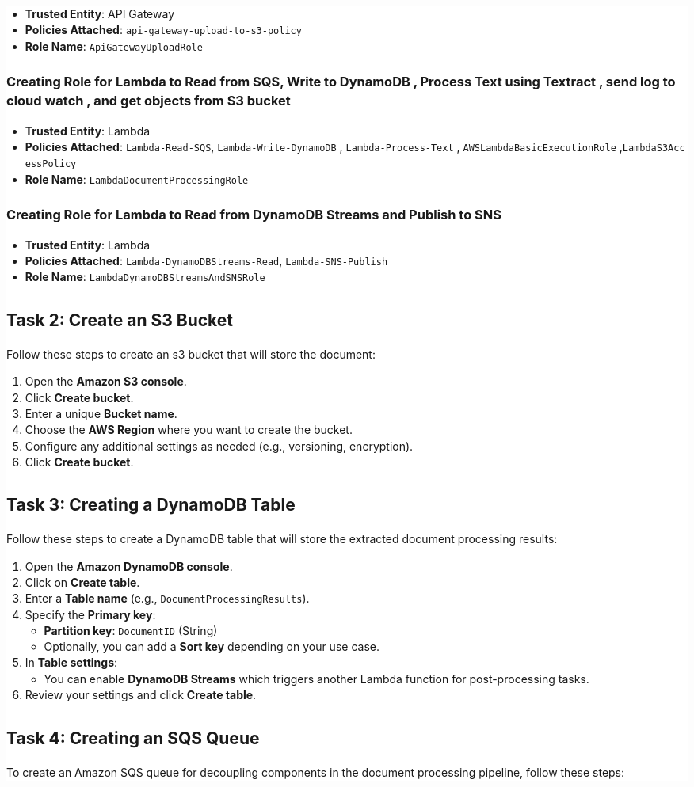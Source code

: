 - **Trusted Entity**: API Gateway
- **Policies Attached**: `api-gateway-upload-to-s3-policy`
- **Role Name**: `ApiGatewayUploadRole`

### Creating Role for Lambda to Read from SQS,  Write to DynamoDB  , Process Text using Textract , send log to cloud watch , and get objects from S3 bucket

- **Trusted Entity**: Lambda
- **Policies Attached**: `Lambda-Read-SQS`, `Lambda-Write-DynamoDB` , `Lambda-Process-Text` , `AWSLambdaBasicExecutionRole` ,`LambdaS3AccessPolicy`
- **Role Name**: `LambdaDocumentProcessingRole`

### Creating Role for Lambda to Read from DynamoDB Streams and Publish to SNS

- **Trusted Entity**: Lambda
- **Policies Attached**: `Lambda-DynamoDBStreams-Read`, `Lambda-SNS-Publish`
- **Role Name**: `LambdaDynamoDBStreamsAndSNSRole`

## Task 2: Create an S3 Bucket

Follow these steps to create an s3 bucket that will store the document:

1. Open the **Amazon S3 console**.
2. Click **Create bucket**.
3. Enter a unique **Bucket name**.
4. Choose the **AWS Region** where you want to create the bucket.
5. Configure any additional settings as needed (e.g., versioning, encryption).
6. Click **Create bucket**.

## Task 3: Creating a DynamoDB Table

Follow these steps to create a DynamoDB table that will store the extracted document processing results:

1. Open the **Amazon DynamoDB console**.
2. Click on **Create table**.
3. Enter a **Table name** (e.g., `DocumentProcessingResults`).
4. Specify the **Primary key**:
    - **Partition key**: `DocumentID` (String)
    - Optionally, you can add a **Sort key** depending on your use case.
5. In **Table settings**:
    - You can enable **DynamoDB Streams** which triggers another Lambda function for post-processing tasks.
6. Review your settings and click **Create table**.

## Task 4: Creating an SQS Queue

To create an Amazon SQS queue for decoupling components in the document processing pipeline, follow these steps:
